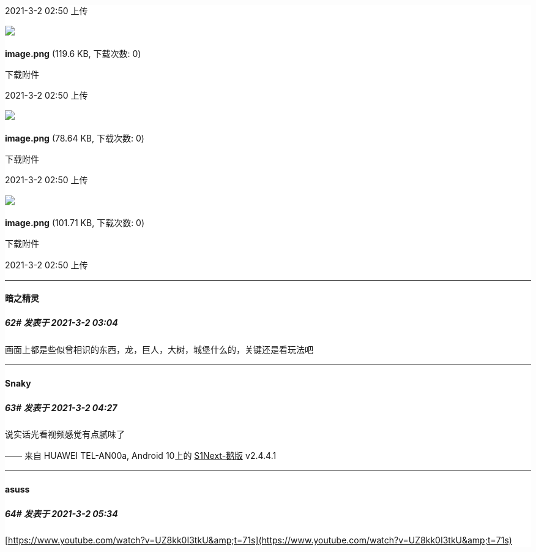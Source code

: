 2021-3-2 02:50 上传


<img src="https://img.saraba1st.com/forum/202103/02/025048eqg2m13qarr142g8.png" referrerpolicy="no-referrer">


<strong>image.png</strong> (119.6 KB, 下载次数: 0)

下载附件

2021-3-2 02:50 上传


<img src="https://img.saraba1st.com/forum/202103/02/025020fwimw4qcmvcpqovp.png" referrerpolicy="no-referrer">


<strong>image.png</strong> (78.64 KB, 下载次数: 0)

下载附件

2021-3-2 02:50 上传


<img src="https://img.saraba1st.com/forum/202103/02/025032fcpc6p13wsmwmcrf.png" referrerpolicy="no-referrer">


<strong>image.png</strong> (101.71 KB, 下载次数: 0)

下载附件

2021-3-2 02:50 上传


-----

####  暗之精灵  
##### 62#       发表于 2021-3-2 03:04


画面上都是些似曾相识的东西，龙，巨人，大树，城堡什么的，关键还是看玩法吧


-----

####  Snaky  
##### 63#       发表于 2021-3-2 04:27


说实话光看视频感觉有点腻味了

—— 来自 HUAWEI TEL-AN00a, Android 10上的 [S1Next-鹅版](https://github.com/ykrank/S1-Next/releases) v2.4.4.1


-----

####  asuss  
##### 64#       发表于 2021-3-2 05:34


[https://www.youtube.com/watch?v=UZ8kk0I3tkU&amp;t=71s](https://www.youtube.com/watch?v=UZ8kk0I3tkU&amp;t=71s)
